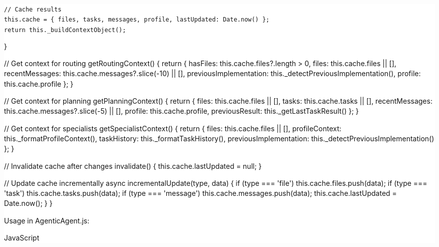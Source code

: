     // Cache results
    this.cache = { files, tasks, messages, profile, lastUpdated: Date.now() };
    return this._buildContextObject();
  }

  // Get context for routing
  getRoutingContext() {
    return {
      hasFiles: this.cache.files?.length > 0,
      files: this.cache.files || [],
      recentMessages: this.cache.messages?.slice(-10) || [],
      previousImplementation: this._detectPreviousImplementation(),
      profile: this.cache.profile
    };
  }

  // Get context for planning
  getPlanningContext() {
    return {
      files: this.cache.files || [],
      tasks: this.cache.tasks || [],
      recentMessages: this.cache.messages?.slice(-5) || [],
      profile: this.cache.profile,
      previousResult: this._getLastTaskResult()
    };
  }

  // Get context for specialists
  getSpecialistContext() {
    return {
      files: this.cache.files || [],
      profileContext: this._formatProfileContext(),
      taskHistory: this._formatTaskHistory(),
      previousImplementation: this._detectPreviousImplementation()
    };
  }

  // Invalidate cache after changes
  invalidate() {
    this.cache.lastUpdated = null;
  }

  // Update cache incrementally
  async incrementalUpdate(type, data) {
    if (type === 'file') this.cache.files.push(data);
    if (type === 'task') this.cache.tasks.push(data);
    if (type === 'message') this.cache.messages.push(data);
    this.cache.lastUpdated = Date.now();
  }
}


Usage in AgenticAgent.js:

JavaScript
